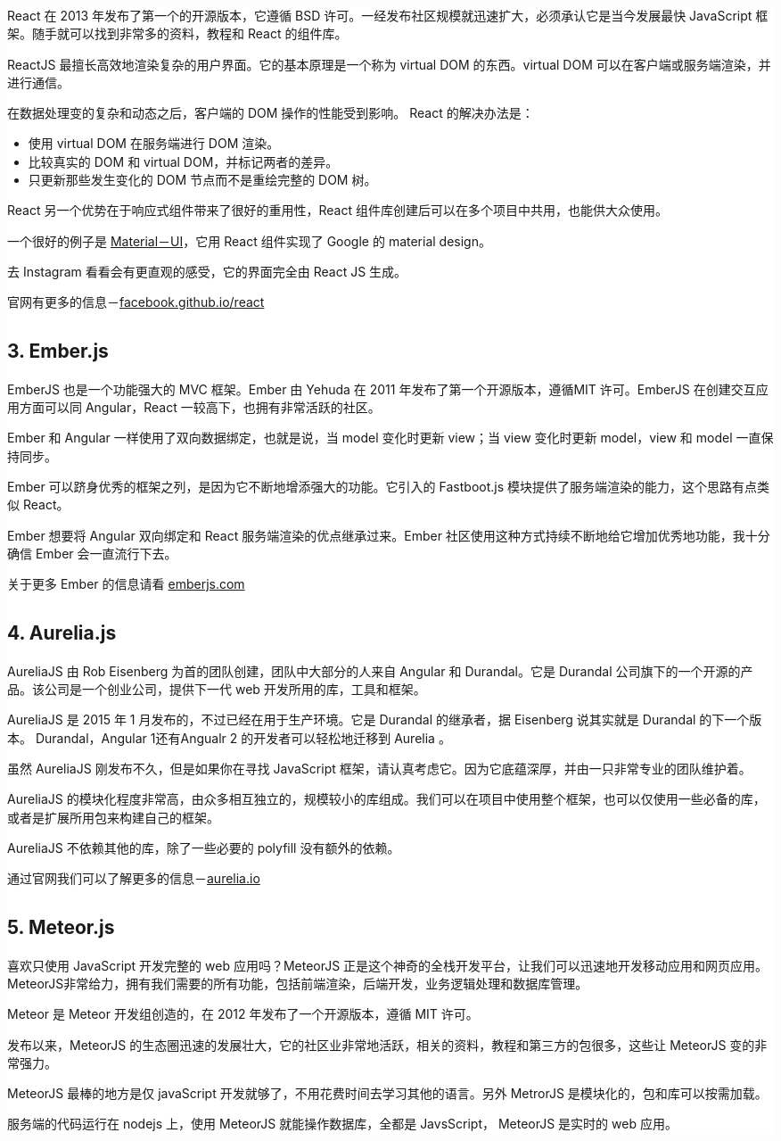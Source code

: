 React 在 2013 年发布了第一个的开源版本，它遵循 BSD 许可。一经发布社区规模就迅速扩大，必须承认它是当今发展最快 JavaScript 框架。随手就可以找到非常多的资料，教程和 React 的组件库。

ReactJS 最擅长高效地渲染复杂的用户界面。它的基本原理是一个称为 virtual DOM 的东西。virtual DOM 可以在客户端或服务端渲染，并进行通信。

在数据处理变的复杂和动态之后，客户端的 DOM 操作的性能受到影响。
React 的解决办法是：
  * 使用 virtual DOM 在服务端进行 DOM 渲染。
  * 比较真实的 DOM 和 virtual DOM，并标记两者的差异。
  * 只更新那些发生变化的 DOM 节点而不是重绘完整的 DOM 树。

React 另一个优势在于响应式组件带来了很好的重用性，React 组件库创建后可以在多个项目中共用，也能供大众使用。

一个很好的例子是 [Material－UI](http://callemall.github.io/material-ui/)，它用 React 组件实现了 Google 的 material design。

去 Instagram 看看会有更直观的感受，它的界面完全由 React JS 生成。

官网有更多的信息－[facebook.github.io/react](http://facebook.github.io/react/)

## 3. Ember.js
EmberJS 也是一个功能强大的 MVC 框架。Ember 由 Yehuda 在 2011 年发布了第一个开源版本，遵循MIT 许可。EmberJS 在创建交互应用方面可以同 Angular，React 一较高下，也拥有非常活跃的社区。

Ember 和 Angular 一样使用了双向数据绑定，也就是说，当 model 变化时更新 view；当 view 变化时更新 model，view 和 model 一直保持同步。

Ember 可以跻身优秀的框架之列，是因为它不断地增添强大的功能。它引入的 Fastboot.js 模块提供了服务端渲染的能力，这个思路有点类似 React。

Ember 想要将 Angular 双向绑定和 React 服务端渲染的优点继承过来。Ember 社区使用这种方式持续不断地给它增加优秀地功能，我十分确信 Ember 会一直流行下去。

关于更多 Ember 的信息请看 [emberjs.com](http://emberjs.com/)

## 4. Aurelia.js
AureliaJS 由 Rob Eisenberg 为首的团队创建，团队中大部分的人来自 Angular 和 Durandal。它是 Durandal 公司旗下的一个开源的产品。该公司是一个创业公司，提供下一代 web 开发所用的库，工具和框架。

AureliaJS 是 2015 年 1 月发布的，不过已经在用于生产环境。它是 Durandal 的继承者，据 Eisenberg 说其实就是 Durandal 的下一个版本。 Durandal，Angular 1还有Angualr 2 的开发者可以轻松地迁移到 Aurelia 。

虽然 AureliaJS 刚发布不久，但是如果你在寻找 JavaScript 框架，请认真考虑它。因为它底蕴深厚，并由一只非常专业的团队维护着。

AureliaJS 的模块化程度非常高，由众多相互独立的，规模较小的库组成。我们可以在项目中使用整个框架，也可以仅使用一些必备的库，或者是扩展所用包来构建自己的框架。

AureliaJS 不依赖其他的库，除了一些必要的 polyfill 没有额外的依赖。

通过官网我们可以了解更多的信息－[aurelia.io](http://aurelia.io/)

## 5. Meteor.js
喜欢只使用 JavaScript 开发完整的 web 应用吗？MeteorJS 正是这个神奇的全栈开发平台，让我们可以迅速地开发移动应用和网页应用。MeteorJS非常给力，拥有我们需要的所有功能，包括前端渲染，后端开发，业务逻辑处理和数据库管理。

Meteor 是 Meteor 开发组创造的，在 2012 年发布了一个开源版本，遵循 MIT 许可。

发布以来，MeteorJS 的生态圈迅速的发展壮大，它的社区业非常地活跃，相关的资料，教程和第三方的包很多，这些让 MeteorJS 变的非常强力。

MeteorJS 最棒的地方是仅 javaScript 开发就够了，不用花费时间去学习其他的语言。另外 MetrorJS 是模块化的，包和库可以按需加载。

服务端的代码运行在 nodejs 上，使用 MeteorJS 就能操作数据库，全都是 JavsScript， MeteorJS 是实时的 web 应用。
